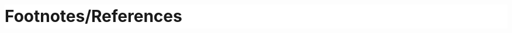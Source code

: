 # Footnotes/References

[^img2]: 
[^wikipedia]: [Ignatius of Antioch - Wikipedia](https://en.wikipedia.org/wiki/Ignatius_of_Antioch). Retrieved on 30 May 2023.
[^acnabcp]: Anglican Church in North America, The Book of Common Prayer (2019) (Huntington Beach, CA: Anglican Liturgy Press, 2019), http://bcp2019.anglicanchurch.net/wp-content/uploads/2019/08/BCP2019.pdf, 708.
[^3]: [Ignatius of Antioch - Wikipedia](https://en.wikipedia.org/wiki/Ignatius_of_Antioch). Retrieved on 30 May 2023.
[^eldch]: Jordon H. Edwards, “Ignatius of Antioch,” The Essential Lexham Dictionary of Church History.
[^edb]: J. Christian Wilson, “Ignatius of Antioch,” Eerdmans Dictionary of the Bible.
[^anf1]: These works, in short, extended, and Syriac forms (translated) can be found in Alexander Roberts and James Donaldson, eds., The Apostolic Fathers with Justin Martyr and Irenaeus, vol. 1 of The Ante-Nicene Fathers (Buffalo, NY: Christian Literature Company, 1885).